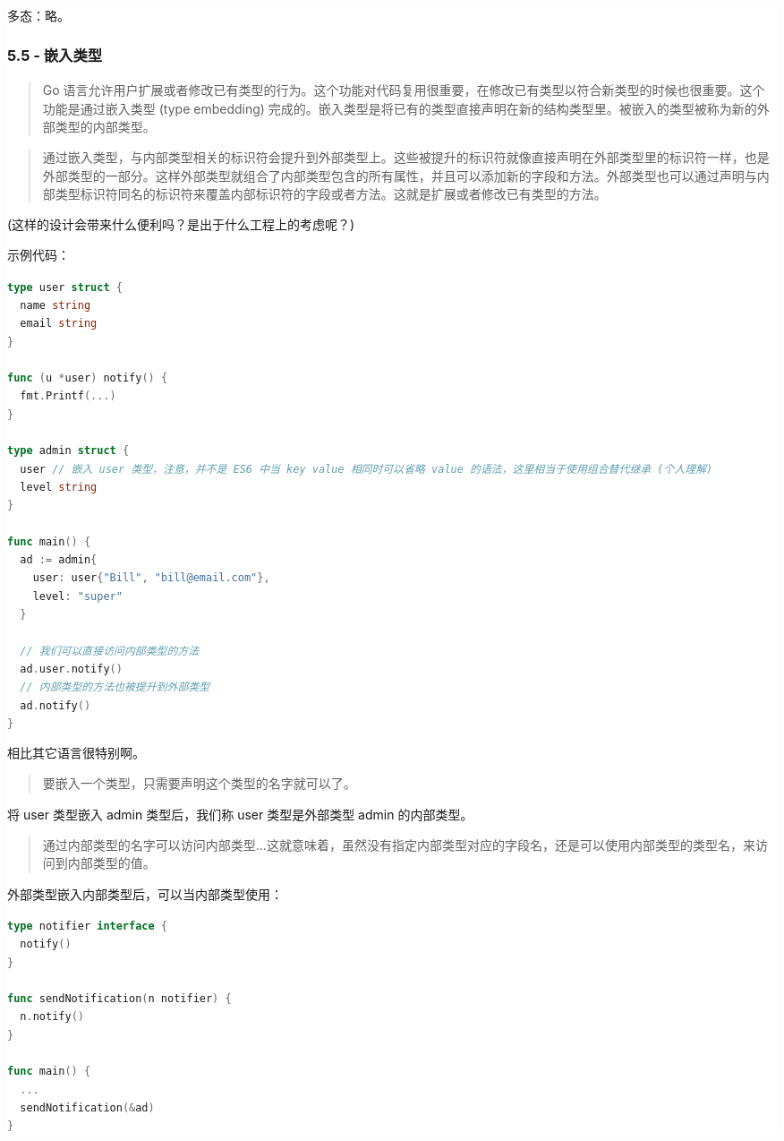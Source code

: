 多态：略。

### 5.5 - 嵌入类型

> Go 语言允许用户扩展或者修改已有类型的行为。这个功能对代码复用很重要，在修改已有类型以符合新类型的时候也很重要。这个功能是通过嵌入类型 (type embedding) 完成的。嵌入类型是将已有的类型直接声明在新的结构类型里。被嵌入的类型被称为新的外部类型的内部类型。

> 通过嵌入类型，与内部类型相关的标识符会提升到外部类型上。这些被提升的标识符就像直接声明在外部类型里的标识符一样，也是外部类型的一部分。这样外部类型就组合了内部类型包含的所有属性，并且可以添加新的字段和方法。外部类型也可以通过声明与内部类型标识符同名的标识符来覆盖内部标识符的字段或者方法。这就是扩展或者修改已有类型的方法。

(这样的设计会带来什么便利吗？是出于什么工程上的考虑呢？)

示例代码：

```go
type user struct {
  name string
  email string
}

func (u *user) notify() {
  fmt.Printf(...)
}

type admin struct {
  user // 嵌入 user 类型，注意，并不是 ES6 中当 key value 相同时可以省略 value 的语法，这里相当于使用组合替代继承 (个人理解)
  level string
}

func main() {
  ad := admin{
    user: user{"Bill", "bill@email.com"},
    level: "super"
  }

  // 我们可以直接访问内部类型的方法
  ad.user.notify()
  // 内部类型的方法也被提升到外部类型
  ad.notify()
}
```

相比其它语言很特别啊。

> 要嵌入一个类型，只需要声明这个类型的名字就可以了。

将 user 类型嵌入 admin 类型后，我们称 user 类型是外部类型 admin 的内部类型。

> 通过内部类型的名字可以访问内部类型...这就意味着，虽然没有指定内部类型对应的字段名，还是可以使用内部类型的类型名，来访问到内部类型的值。

外部类型嵌入内部类型后，可以当内部类型使用：

```go
type notifier interface {
  notify()
}

func sendNotification(n notifier) {
  n.notify()
}

func main() {
  ...
  sendNotification(&ad)
}
```
